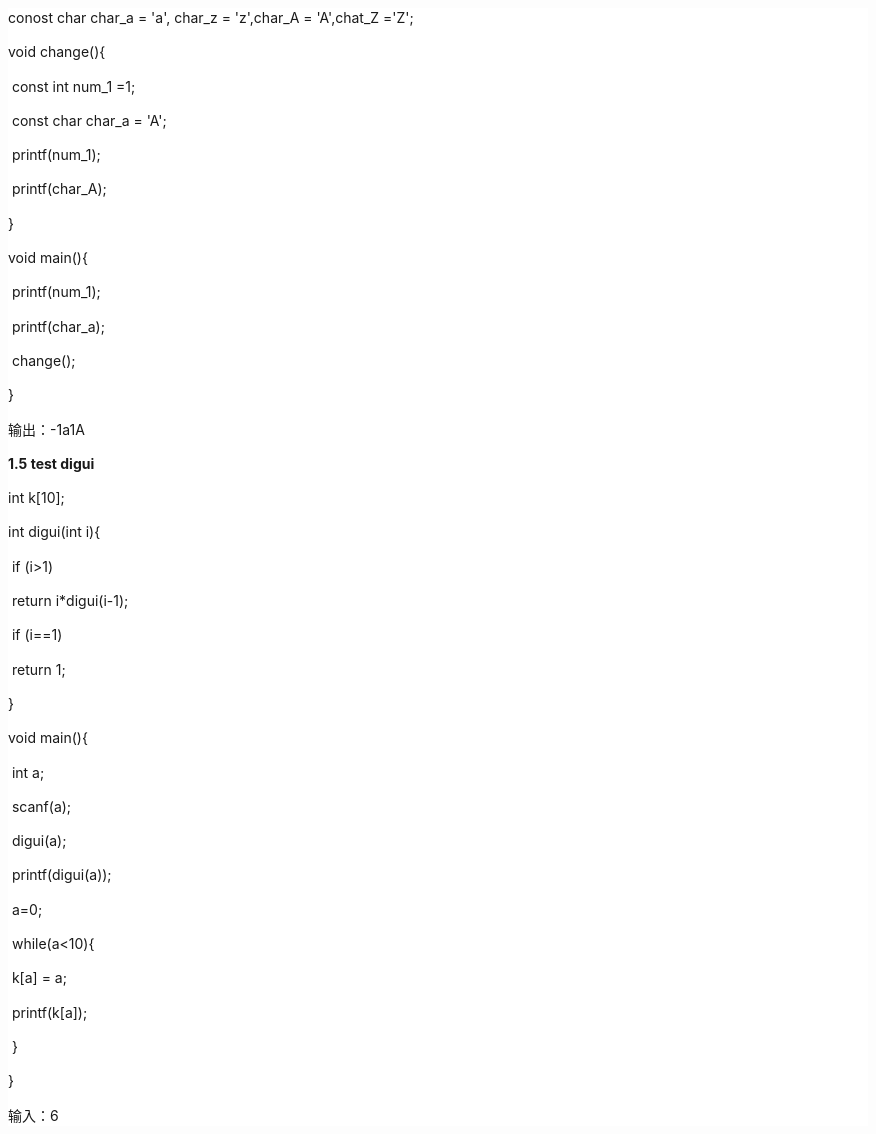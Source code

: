 conost char char_a = 'a', char_z = 'z',char_A = 'A',chat_Z ='Z';

void change(){

​        const int num_1 =1;

​        const char char_a = 'A';

​        printf(num_1); 

​        printf(char_A);

}

void main(){

​        printf(num_1);

​        printf(char_a);

​        change();

}

输出：-1a1A

**1.5 test digui**

int k[10];

int digui(int i){

​        if (i>1)

​                 return i*digui(i-1);

​        if (i==1)

​                 return 1;

}

void main(){

​        int a;

​        scanf(a);

​        digui(a);

​        printf(digui(a));

​        a=0;

​        while(a<10){

​        k[a] = a;

​        printf(k[a]);

​        }

}

输入：6

